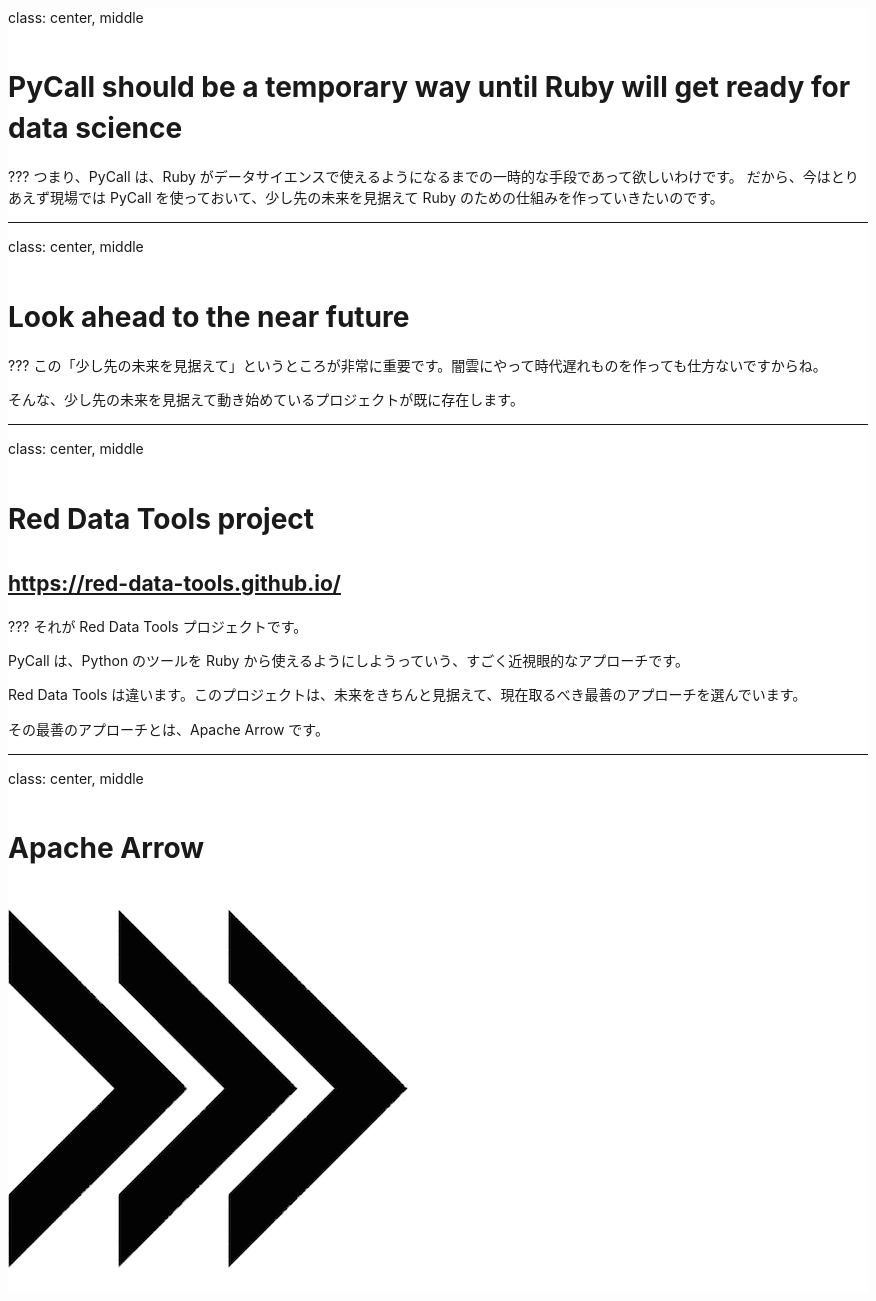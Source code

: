 class: center, middle

# PyCall should be a temporary way until Ruby will get ready for data science

???
つまり、PyCall は、Ruby がデータサイエンスで使えるようになるまでの一時的な手段であって欲しいわけです。
だから、今はとりあえず現場では PyCall を使っておいて、少し先の未来を見据えて Ruby のための仕組みを作っていきたいのです。

---
class: center, middle

# Look ahead to the near future

???
この「少し先の未来を見据えて」というところが非常に重要です。闇雲にやって時代遅れものを作っても仕方ないですからね。

そんな、少し先の未来を見据えて動き始めているプロジェクトが既に存在します。

---
class: center, middle

# Red Data Tools project
## https://red-data-tools.github.io/

???
それが Red Data Tools プロジェクトです。

PyCall は、Python のツールを Ruby から使えるようにしようっていう、すごく近視眼的なアプローチです。

Red Data Tools は違います。このプロジェクトは、未来をきちんと見据えて、現在取るべき最善のアプローチを選んでいます。

その最善のアプローチとは、Apache Arrow です。

---
class: center, middle

# Apache Arrow

![](apache-arrow-logo.png)

